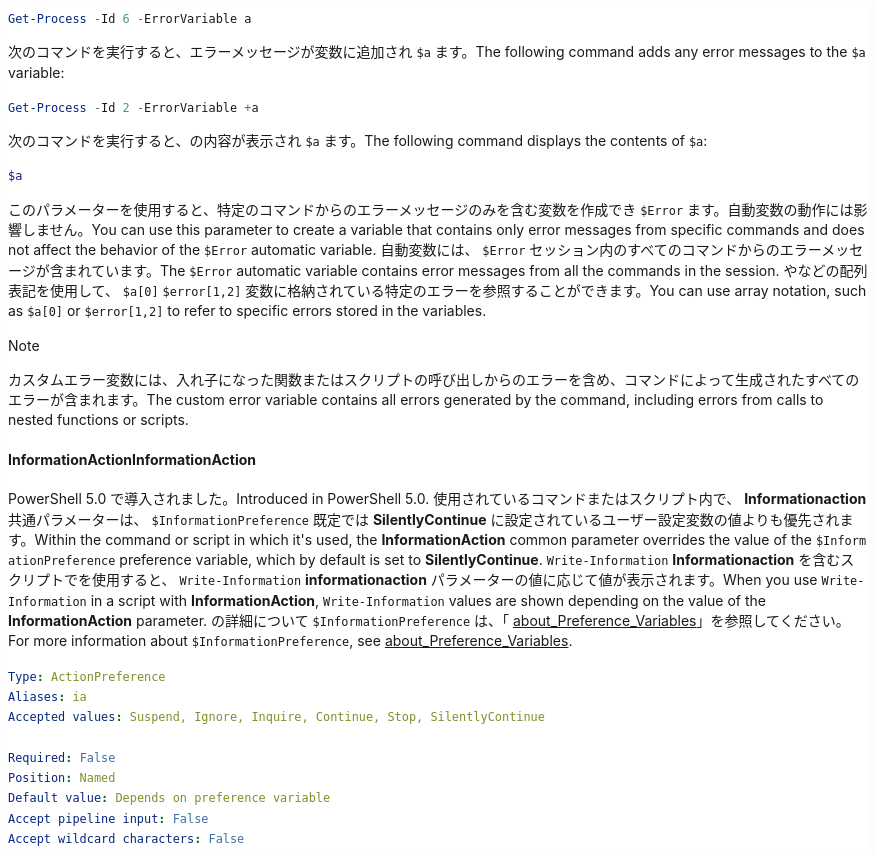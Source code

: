 ```powershell
Get-Process -Id 6 -ErrorVariable a
```

<span data-ttu-id="e64fd-184">次のコマンドを実行すると、エラーメッセージが変数に追加され `$a` ます。</span><span class="sxs-lookup"><span data-stu-id="e64fd-184">The following command adds any error messages to the `$a` variable:</span></span>

```powershell
Get-Process -Id 2 -ErrorVariable +a
```

<span data-ttu-id="e64fd-185">次のコマンドを実行すると、の内容が表示され `$a` ます。</span><span class="sxs-lookup"><span data-stu-id="e64fd-185">The following command displays the contents of `$a`:</span></span>

```powershell
$a
```

<span data-ttu-id="e64fd-186">このパラメーターを使用すると、特定のコマンドからのエラーメッセージのみを含む変数を作成でき `$Error` ます。自動変数の動作には影響しません。</span><span class="sxs-lookup"><span data-stu-id="e64fd-186">You can use this parameter to create a variable that contains only error messages from specific commands and does not affect the behavior of the `$Error` automatic variable.</span></span> <span data-ttu-id="e64fd-187">自動変数には、 `$Error` セッション内のすべてのコマンドからのエラーメッセージが含まれています。</span><span class="sxs-lookup"><span data-stu-id="e64fd-187">The `$Error` automatic variable contains error messages from all the commands in the session.</span></span> <span data-ttu-id="e64fd-188">やなどの配列表記を使用して、 `$a[0]` `$error[1,2]` 変数に格納されている特定のエラーを参照することができます。</span><span class="sxs-lookup"><span data-stu-id="e64fd-188">You can use array notation, such as `$a[0]` or `$error[1,2]` to refer to specific errors stored in the variables.</span></span>

> [!NOTE]
> <span data-ttu-id="e64fd-189">カスタムエラー変数には、入れ子になった関数またはスクリプトの呼び出しからのエラーを含め、コマンドによって生成されたすべてのエラーが含まれます。</span><span class="sxs-lookup"><span data-stu-id="e64fd-189">The custom error variable contains all errors generated by the command, including errors from calls to nested functions or scripts.</span></span>

#### <a name="informationaction"></a><span data-ttu-id="e64fd-190">InformationAction</span><span class="sxs-lookup"><span data-stu-id="e64fd-190">InformationAction</span></span>

<span data-ttu-id="e64fd-191">PowerShell 5.0 で導入されました。</span><span class="sxs-lookup"><span data-stu-id="e64fd-191">Introduced in PowerShell 5.0.</span></span> <span data-ttu-id="e64fd-192">使用されているコマンドまたはスクリプト内で、 **Informationaction** 共通パラメーターは、 `$InformationPreference` 既定では **SilentlyContinue** に設定されているユーザー設定変数の値よりも優先されます。</span><span class="sxs-lookup"><span data-stu-id="e64fd-192">Within the command or script in which it's used, the **InformationAction** common parameter overrides the value of the `$InformationPreference` preference variable, which by default is set to **SilentlyContinue**.</span></span> <span data-ttu-id="e64fd-193">`Write-Information` **Informationaction** を含むスクリプトでを使用すると、 `Write-Information` **informationaction** パラメーターの値に応じて値が表示されます。</span><span class="sxs-lookup"><span data-stu-id="e64fd-193">When you use `Write-Information` in a script with **InformationAction**, `Write-Information` values are shown depending on the value of the **InformationAction** parameter.</span></span> <span data-ttu-id="e64fd-194">の詳細について `$InformationPreference` は、「 [about_Preference_Variables](./about_Preference_Variables.md)」を参照してください。</span><span class="sxs-lookup"><span data-stu-id="e64fd-194">For more information about `$InformationPreference`, see [about_Preference_Variables](./about_Preference_Variables.md).</span></span>

```yaml
Type: ActionPreference
Aliases: ia
Accepted values: Suspend, Ignore, Inquire, Continue, Stop, SilentlyContinue

Required: False
Position: Named
Default value: Depends on preference variable
Accept pipeline input: False
Accept wildcard characters: False
```
